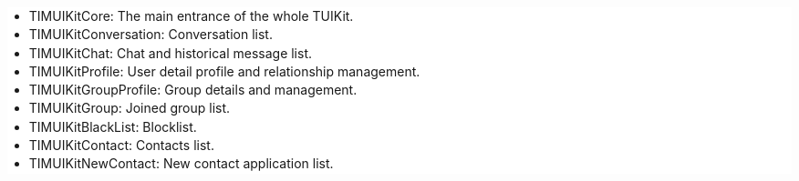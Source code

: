 * TIMUIKitCore: The main entrance of the whole TUIKit.
* TIMUIKitConversation: Conversation list.
* TIMUIKitChat: Chat and historical message list.
* TIMUIKitProfile: User detail profile and relationship management.
* TIMUIKitGroupProfile: Group details and management.
* TIMUIKitGroup: Joined group list.
* TIMUIKitBlackList: Blocklist.
* TIMUIKitContact: Contacts list.
* TIMUIKitNewContact: New contact application list.
